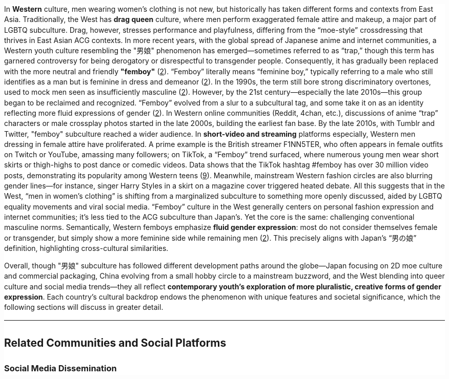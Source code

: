 In **Western** culture, men wearing women’s clothing is not new, but historically has taken different forms and contexts from East Asia. Traditionally, the West has **drag queen** culture, where men perform exaggerated female attire and makeup, a major part of LGBTQ subculture. Drag, however, stresses performance and playfulness, differing from the “moe-style” crossdressing that thrives in East Asian ACG contexts. In more recent years, with the global spread of Japanese anime and internet communities, a Western youth culture resembling the "男娘" phenomenon has emerged—sometimes referred to as “trap,” though this term has garnered controversy for being derogatory or disrespectful to transgender people. Consequently, it has gradually been replaced with the more neutral and friendly **"femboy"** ([2](https://www.anytopic.io/podcast/ea9d0204-c5a1-4d04-94b4-9466c0cfde88#:~:text=historical%20complexities,birth%2C%20femboys%20do%20not%20necessarily)). “Femboy” literally means “feminine boy,” typically referring to a male who still identifies as a man but is feminine in dress and demeanor ([2](https://www.anytopic.io/podcast/ea9d0204-c5a1-4d04-94b4-9466c0cfde88#:~:text=Crossdressers%2C%20drag%20queens%2C%20tomboys%2C%20and,expression%20of%20gender%2C%20transcending%20traditional)). In the 1990s, the term still bore strong discriminatory overtones, used to mock men seen as insufficiently masculine ([2](https://www.anytopic.io/podcast/ea9d0204-c5a1-4d04-94b4-9466c0cfde88#:~:text=historical%20complexities,birth%2C%20femboys%20do%20not%20necessarily)). However, by the 21st century—especially the late 2010s—this group began to be reclaimed and recognized. “Femboy” evolved from a slur to a subcultural tag, and some take it on as an identity reflecting more fluid expressions of gender ([2](https://www.anytopic.io/podcast/ea9d0204-c5a1-4d04-94b4-9466c0cfde88#:~:text=historical%20complexities,birth%2C%20femboys%20do%20not%20necessarily)). In Western online communities (Reddit, 4chan, etc.), discussions of anime “trap” characters or male crossplay photos started in the late 2000s, building the earliest fan base. By the late 2010s, with Tumblr and Twitter, "femboy" subculture reached a wider audience. In **short-video and streaming** platforms especially, Western men dressing in female attire have proliferated. A prime example is the British streamer F1NN5TER, who often appears in female outfits on Twitch or YouTube, amassing many followers; on TikTok, a “Femboy” trend surfaced, where numerous young men wear short skirts or thigh-highs to post dance or comedic videos. Data shows that the TikTok hashtag #femboy has over 30 million video posts, demonstrating its popularity among Western teens ([9](https://www.tiktok.com/channel/femboys?lang=en#:~:text=Femboys%20,related%20to%20Femboys%20on%20TikTok)). Meanwhile, mainstream Western fashion circles are also blurring gender lines—for instance, singer Harry Styles in a skirt on a magazine cover triggered heated debate. All this suggests that in the West, “men in women’s clothing” is shifting from a marginalized subculture to something more openly discussed, aided by LGBTQ equality movements and viral social media. “Femboy” culture in the West generally centers on personal fashion expression and internet communities; it’s less tied to the ACG subculture than Japan’s. Yet the core is the same: challenging conventional masculine norms. Semantically, Western femboys emphasize **fluid gender expression**: most do not consider themselves female or transgender, but simply show a more feminine side while remaining men ([2](https://www.anytopic.io/podcast/ea9d0204-c5a1-4d04-94b4-9466c0cfde88#:~:text=conformity,found%20vibrant%20expression%20and%20solidarity)). This precisely aligns with Japan’s “男の娘” definition, highlighting cross-cultural similarities.

Overall, though "男娘" subculture has followed different development paths around the globe—Japan focusing on 2D moe culture and commercial packaging, China evolving from a small hobby circle to a mainstream buzzword, and the West blending into queer culture and social media trends—they all reflect **contemporary youth’s exploration of more pluralistic, creative forms of gender expression**. Each country’s cultural backdrop endows the phenomenon with unique features and societal significance, which the following sections will discuss in greater detail.

---

## Related Communities and Social Platforms

### Social Media Dissemination
